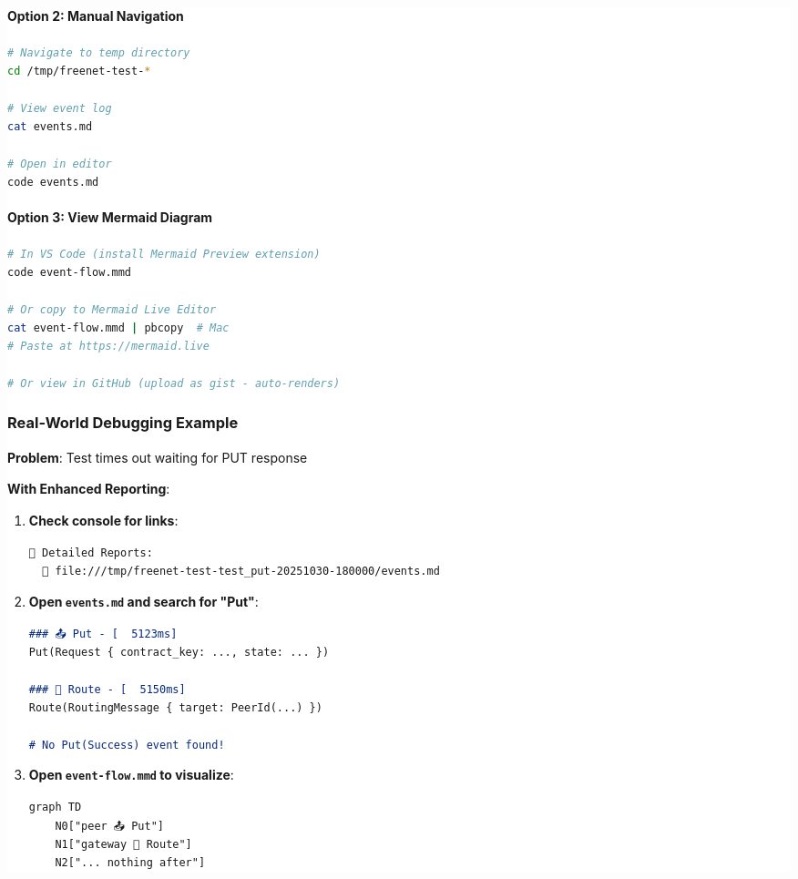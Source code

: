 #### Option 2: Manual Navigation
```bash
# Navigate to temp directory
cd /tmp/freenet-test-*

# View event log
cat events.md

# Open in editor
code events.md
```

#### Option 3: View Mermaid Diagram
```bash
# In VS Code (install Mermaid Preview extension)
code event-flow.mmd

# Or copy to Mermaid Live Editor
cat event-flow.mmd | pbcopy  # Mac
# Paste at https://mermaid.live

# Or view in GitHub (upload as gist - auto-renders)
```

### Real-World Debugging Example

**Problem**: Test times out waiting for PUT response

**With Enhanced Reporting**:

1. **Check console for links**:
   ```
   📁 Detailed Reports:
     📄 file:///tmp/freenet-test-test_put-20251030-180000/events.md
   ```

2. **Open `events.md` and search for "Put"**:
   ```markdown
   ### 📤 Put - [  5123ms]
   Put(Request { contract_key: ..., state: ... })

   ### 🔀 Route - [  5150ms]
   Route(RoutingMessage { target: PeerId(...) })

   # No Put(Success) event found!
   ```

3. **Open `event-flow.mmd` to visualize**:
   ```mermaid
   graph TD
       N0["peer 📤 Put"]
       N1["gateway 🔀 Route"]
       N2["... nothing after"]
   ```
